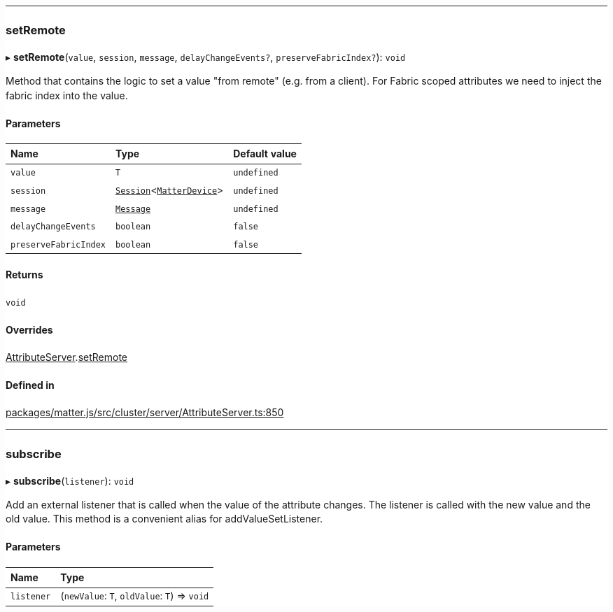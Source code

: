 ___

### setRemote

▸ **setRemote**(`value`, `session`, `message`, `delayChangeEvents?`, `preserveFabricIndex?`): `void`

Method that contains the logic to set a value "from remote" (e.g. from a client). For Fabric scoped attributes
we need to inject the fabric index into the value.

#### Parameters

| Name | Type | Default value |
| :------ | :------ | :------ |
| `value` | `T` | `undefined` |
| `session` | [`Session`](session_export.Session.md)\<[`MatterDevice`](behavior_cluster_export._internal_.MatterDevice.md)\> | `undefined` |
| `message` | [`Message`](../interfaces/codec_export.Message.md) | `undefined` |
| `delayChangeEvents` | `boolean` | `false` |
| `preserveFabricIndex` | `boolean` | `false` |

#### Returns

`void`

#### Overrides

[AttributeServer](cluster_export.AttributeServer.md).[setRemote](cluster_export.AttributeServer.md#setremote)

#### Defined in

[packages/matter.js/src/cluster/server/AttributeServer.ts:850](https://github.com/project-chip/matter.js/blob/2d9f2165d2672864fda3496a6d0d5f93597f82c6/packages/matter.js/src/cluster/server/AttributeServer.ts#L850)

___

### subscribe

▸ **subscribe**(`listener`): `void`

Add an external listener that is called when the value of the attribute changes. The listener is called with the
new value and the old value. This method is a convenient alias for addValueSetListener.

#### Parameters

| Name | Type |
| :------ | :------ |
| `listener` | (`newValue`: `T`, `oldValue`: `T`) => `void` |
